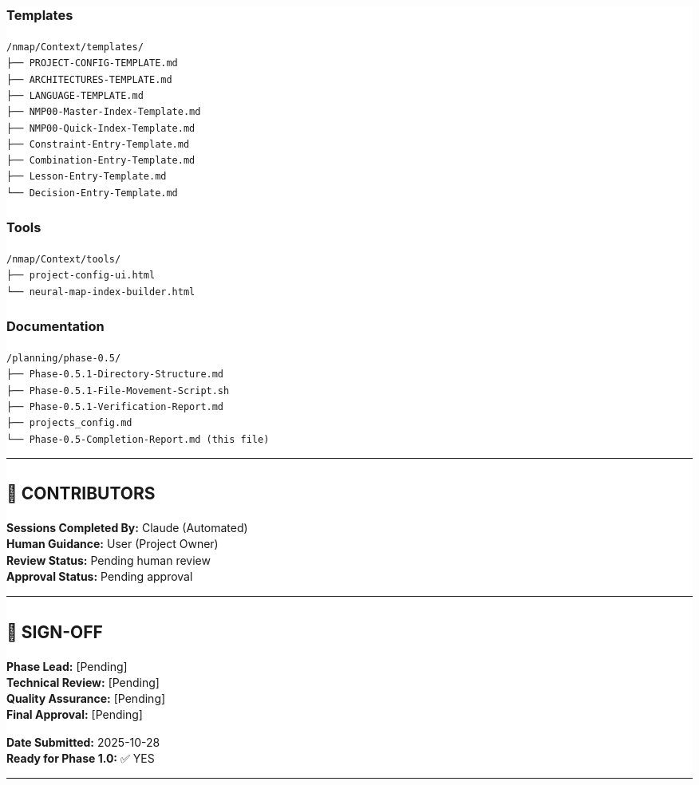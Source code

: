 ### Templates
```
/nmap/Context/templates/
├── PROJECT-CONFIG-TEMPLATE.md
├── ARCHITECTURES-TEMPLATE.md
├── LANGUAGE-TEMPLATE.md
├── NMP00-Master-Index-Template.md
├── NMP00-Quick-Index-Template.md
├── Constraint-Entry-Template.md
├── Combination-Entry-Template.md
├── Lesson-Entry-Template.md
└── Decision-Entry-Template.md
```

### Tools
```
/nmap/Context/tools/
├── project-config-ui.html
└── neural-map-index-builder.html
```

### Documentation
```
/planning/phase-0.5/
├── Phase-0.5.1-Directory-Structure.md
├── Phase-0.5.1-File-Movement-Script.sh
├── Phase-0.5.1-Verification-Report.md
├── projects_config.md
└── Phase-0.5-Completion-Report.md (this file)
```

---

## 🤝 CONTRIBUTORS

**Sessions Completed By:** Claude (Automated)  
**Human Guidance:** User (Project Owner)  
**Review Status:** Pending human review  
**Approval Status:** Pending approval

---

## 📝 SIGN-OFF

**Phase Lead:** [Pending]  
**Technical Review:** [Pending]  
**Quality Assurance:** [Pending]  
**Final Approval:** [Pending]

**Date Submitted:** 2025-10-28  
**Ready for Phase 1.0:** ✅ YES

---